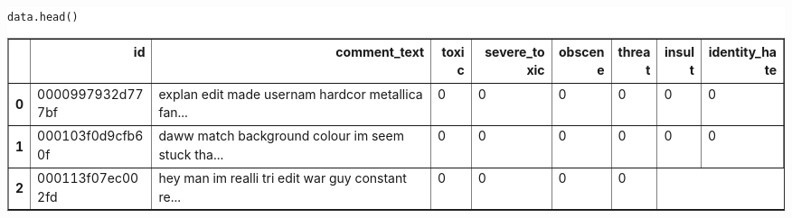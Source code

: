
```python
data.head()
```




<div>
<style scoped>
    .dataframe tbody tr th:only-of-type {
        vertical-align: middle;
    }

    .dataframe tbody tr th {
        vertical-align: top;
    }

    .dataframe thead th {
        text-align: right;
    }
</style>
<table border="1" class="dataframe">
  <thead>
    <tr style="text-align: right;">
      <th></th>
      <th>id</th>
      <th>comment_text</th>
      <th>toxic</th>
      <th>severe_toxic</th>
      <th>obscene</th>
      <th>threat</th>
      <th>insult</th>
      <th>identity_hate</th>
    </tr>
  </thead>
  <tbody>
    <tr>
      <th>0</th>
      <td>0000997932d777bf</td>
      <td>explan edit made usernam hardcor metallica fan...</td>
      <td>0</td>
      <td>0</td>
      <td>0</td>
      <td>0</td>
      <td>0</td>
      <td>0</td>
    </tr>
    <tr>
      <th>1</th>
      <td>000103f0d9cfb60f</td>
      <td>daww match background colour im seem stuck tha...</td>
      <td>0</td>
      <td>0</td>
      <td>0</td>
      <td>0</td>
      <td>0</td>
      <td>0</td>
    </tr>
    <tr>
      <th>2</th>
      <td>000113f07ec002fd</td>
      <td>hey man im realli tri edit war guy constant re...</td>
      <td>0</td>
      <td>0</td>
      <td>0</td>
      <td>0</td>